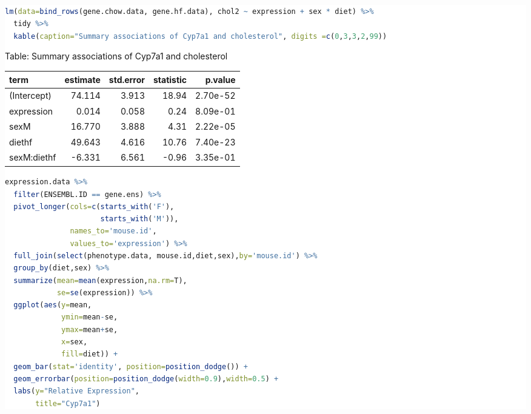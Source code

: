 ```r
lm(data=bind_rows(gene.chow.data, gene.hf.data), chol2 ~ expression + sex * diet) %>%
  tidy %>%
  kable(caption="Summary associations of Cyp7a1 and cholesterol", digits =c(0,3,3,2,99))
```



Table: Summary associations of Cyp7a1 and cholesterol

|term        | estimate| std.error| statistic|  p.value|
|:-----------|--------:|---------:|---------:|--------:|
|(Intercept) |   74.114|     3.913|     18.94| 2.70e-52|
|expression  |    0.014|     0.058|      0.24| 8.09e-01|
|sexM        |   16.770|     3.888|      4.31| 2.22e-05|
|diethf      |   49.643|     4.616|     10.76| 7.40e-23|
|sexM:diethf |   -6.331|     6.561|     -0.96| 3.35e-01|

```r
expression.data %>%
  filter(ENSEMBL.ID == gene.ens) %>%
  pivot_longer(cols=c(starts_with('F'),
                      starts_with('M')),
               names_to='mouse.id',
               values_to='expression') %>%
  full_join(select(phenotype.data, mouse.id,diet,sex),by='mouse.id') %>% 
  group_by(diet,sex) %>%
  summarize(mean=mean(expression,na.rm=T),
            se=se(expression)) %>%
  ggplot(aes(y=mean,
             ymin=mean-se,
             ymax=mean+se,
             x=sex,
             fill=diet)) +
  geom_bar(stat='identity', position=position_dodge()) +
  geom_errorbar(position=position_dodge(width=0.9),width=0.5) +
  labs(y="Relative Expression",
       title="Cyp7a1")
```
